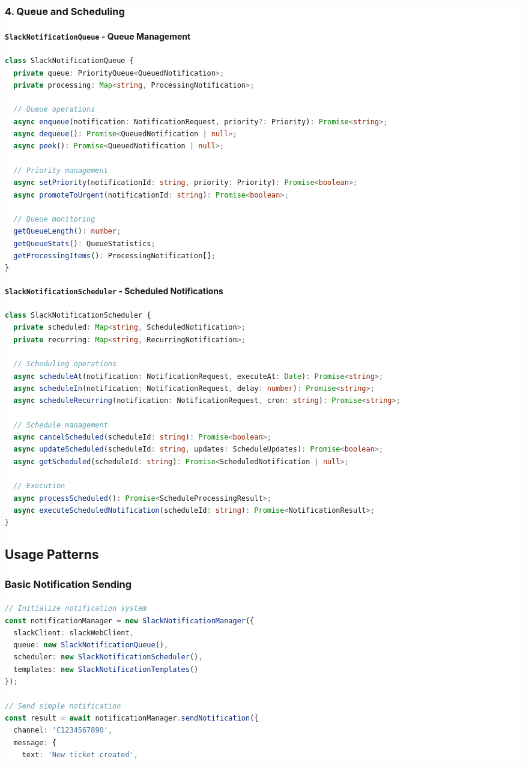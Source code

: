 ### 4. Queue and Scheduling

#### `SlackNotificationQueue` - Queue Management
```typescript
class SlackNotificationQueue {
  private queue: PriorityQueue<QueuedNotification>;
  private processing: Map<string, ProcessingNotification>;
  
  // Queue operations
  async enqueue(notification: NotificationRequest, priority?: Priority): Promise<string>;
  async dequeue(): Promise<QueuedNotification | null>;
  async peek(): Promise<QueuedNotification | null>;
  
  // Priority management
  async setPriority(notificationId: string, priority: Priority): Promise<boolean>;
  async promoteToUrgent(notificationId: string): Promise<boolean>;
  
  // Queue monitoring
  getQueueLength(): number;
  getQueueStats(): QueueStatistics;
  getProcessingItems(): ProcessingNotification[];
}
```

#### `SlackNotificationScheduler` - Scheduled Notifications
```typescript
class SlackNotificationScheduler {
  private scheduled: Map<string, ScheduledNotification>;
  private recurring: Map<string, RecurringNotification>;
  
  // Scheduling operations
  async scheduleAt(notification: NotificationRequest, executeAt: Date): Promise<string>;
  async scheduleIn(notification: NotificationRequest, delay: number): Promise<string>;
  async scheduleRecurring(notification: NotificationRequest, cron: string): Promise<string>;
  
  // Schedule management
  async cancelScheduled(scheduleId: string): Promise<boolean>;
  async updateScheduled(scheduleId: string, updates: ScheduleUpdates): Promise<boolean>;
  async getScheduled(scheduleId: string): Promise<ScheduledNotification | null>;
  
  // Execution
  async processScheduled(): Promise<ScheduleProcessingResult>;
  async executeScheduledNotification(scheduleId: string): Promise<NotificationResult>;
}
```

## Usage Patterns

### Basic Notification Sending
```typescript
// Initialize notification system
const notificationManager = new SlackNotificationManager({
  slackClient: slackWebClient,
  queue: new SlackNotificationQueue(),
  scheduler: new SlackNotificationScheduler(),
  templates: new SlackNotificationTemplates()
});

// Send simple notification
const result = await notificationManager.sendNotification({
  channel: 'C1234567890',
  message: {
    text: 'New ticket created',
```